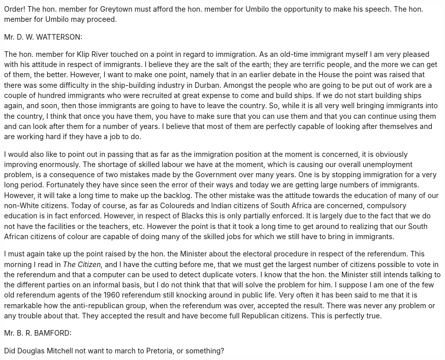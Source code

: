 <p>Order! The hon. member for Greytown must afford the hon. member for Umbilo the opportunity to make his speech. The hon. member for Umbilo may proceed.</p>

</speech>

<speech by="#watterson">

<from>Mr. <person refersTo="hansard_za">D. W. WATTERSON</person>:</from>

<p>The hon. member for Klip River touched on a point in regard to immigration. As an old-time immigrant myself I am very pleased with his attitude in respect of immigrants. I believe they are the salt of the earth; they are terrific people, and the more we can get of them, the better. However, I want to make one point, namely that in an earlier debate in the House the point was raised that there was some difficulty in the ship-building industry in Durban. Amongst the people who are going to be put out of work are a couple of hundred immigrants who were recruited at great expense to come and build ships. If we do not start building ships again, and soon, then those immigrants are going to have to leave the country. So, while it is all very well bringing immigrants into the country, I think that once you have them, you have to make sure that you can use them and that you can continue using them and can look after them for a number of years. I believe that most of them are perfectly capable of looking after themselves and are working hard if they have a job to do.</p>

<p>I would also like to point out in passing that as far as the immigration position at the moment is concerned, it is obviously improving enormously. The shortage of skilled labour we have at the moment, which is causing our overall unemployment problem, is a consequence of two mistakes made by the Government over many years. One is by stopping immigration for a very long period. Fortunately they have since seen the error of their ways and today we are getting large numbers of immigrants. However, it will take a long time to make up the backlog. The other mistake was the attitude towards the education of many of our non-White citizens. Today of course, as far as Coloureds and Indian citizens of South Africa are concerned, compulsory education is in fact enforced. However, in respect of Blacks this is only partially enforced. It is largely due to the fact that we do not have the facilities or the teachers, etc. However the point is that it took a long time to get around to realizing that our South African citizens of colour are capable of doing many of the skilled jobs for which we still have to bring in immigrants.</p>

<p>I must again take up the point raised by the hon. the Minister about the electoral procedure in respect of the referendum. This morning I read in <i>The Citizen,</i> and I have the cutting before me, that we must get the largest number of citizens possible to vote in the referendum and that a computer can be used to detect duplicate voters. I know that the hon. the Minister still intends talking to the different parties on an informal basis, but I do not think that that will solve the problem for him. I suppose I am one of the few old referendum agents of the 1960 referendum still knocking around in public life. Very often it has been said to me that it is remarkable how the anti-republican group, when the referendum was over, accepted the result. There was never any problem or any trouble about that. They accepted the result and have become full Republican citizens. This is perfectly true.</p>

</speech>

<speech by="#bamford">

<from>Mr. <person refersTo="hansard_za">B. R. BAMFORD</person>:</from>

<p>Did Douglas Mitchell not want to march to Pretoria, or something?</p>

</speech>

<speech by="#watterson">
